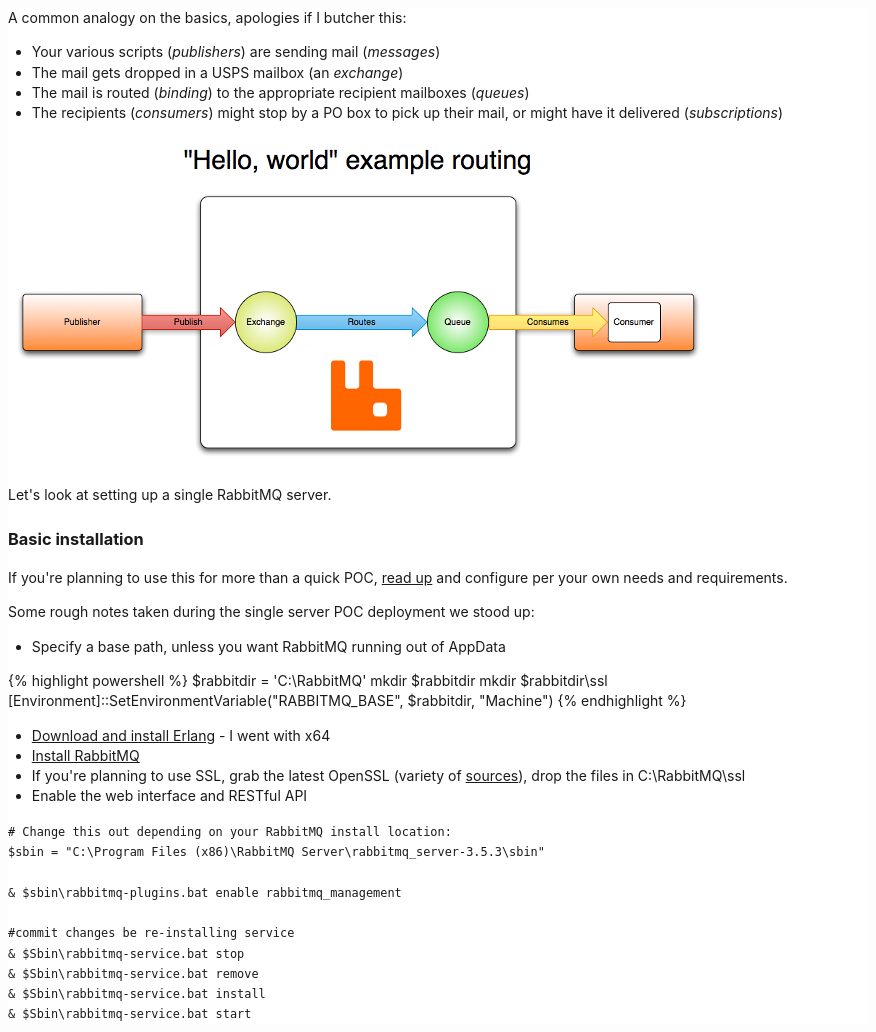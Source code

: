 A common analogy on the basics, apologies if I butcher this:

* Your various scripts (*publishers*) are sending mail (*messages*)
* The mail gets dropped in a USPS mailbox (an *exchange*)
* The mail is routed (*binding*) to the appropriate recipient mailboxes (*queues*)
* The recipients (*consumers*) might stop by a PO box to pick up their mail, or might have it delivered (*subscriptions*)

[![Basic illustration](/images/rabbitmq/hello-world-example-routing.png)](https://www.rabbitmq.com/tutorials/amqp-concepts.html)

Let's look at setting up a single RabbitMQ server.

### Basic installation

If you're planning to use this for more than a quick POC, [read up](http://www.rabbitmq.com/admin-guide.html) and configure per your own needs and requirements.

Some rough notes taken during the single server POC deployment we stood up:

* Specify a base path, unless you want RabbitMQ running out of AppData

{% highlight powershell %}
$rabbitdir = 'C:\RabbitMQ'
mkdir $rabbitdir
mkdir $rabbitdir\ssl
[Environment]::SetEnvironmentVariable("RABBITMQ_BASE", $rabbitdir, "Machine")
{% endhighlight %}

* [Download and install Erlang](http://www.erlang.org/download.html) - I went with x64
* [Install RabbitMQ](http://www.rabbitmq.com/install-windows.html)
* If you're planning to use SSL, grab the latest OpenSSL (variety of [sources](http://indy.fulgan.com/SSL/)), drop the files in C:\RabbitMQ\ssl
* Enable the web interface and RESTful API

```
# Change this out depending on your RabbitMQ install location:
$sbin = "C:\Program Files (x86)\RabbitMQ Server\rabbitmq_server-3.5.3\sbin"

& $sbin\rabbitmq-plugins.bat enable rabbitmq_management

#commit changes be re-installing service
& $Sbin\rabbitmq-service.bat stop
& $Sbin\rabbitmq-service.bat remove
& $Sbin\rabbitmq-service.bat install
& $Sbin\rabbitmq-service.bat start
```
